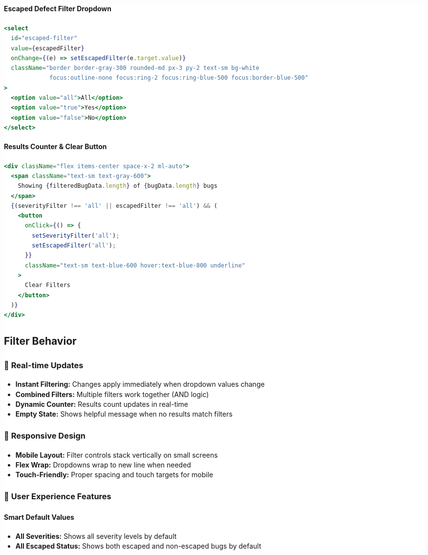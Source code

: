 #### **Escaped Defect Filter Dropdown**
```jsx
<select
  id="escaped-filter"
  value={escapedFilter}
  onChange={(e) => setEscapedFilter(e.target.value)}
  className="border border-gray-300 rounded-md px-3 py-2 text-sm bg-white 
             focus:outline-none focus:ring-2 focus:ring-blue-500 focus:border-blue-500"
>
  <option value="all">All</option>
  <option value="true">Yes</option>
  <option value="false">No</option>
</select>
```

#### **Results Counter & Clear Button**
```jsx
<div className="flex items-center space-x-2 ml-auto">
  <span className="text-sm text-gray-600">
    Showing {filteredBugData.length} of {bugData.length} bugs
  </span>
  {(severityFilter !== 'all' || escapedFilter !== 'all') && (
    <button
      onClick={() => {
        setSeverityFilter('all');
        setEscapedFilter('all');
      }}
      className="text-sm text-blue-600 hover:text-blue-800 underline"
    >
      Clear Filters
    </button>
  )}
</div>
```

## Filter Behavior

### 🔄 **Real-time Updates**
- **Instant Filtering:** Changes apply immediately when dropdown values change
- **Combined Filters:** Multiple filters work together (AND logic)
- **Dynamic Counter:** Results count updates in real-time
- **Empty State:** Shows helpful message when no results match filters

### 📱 **Responsive Design**
- **Mobile Layout:** Filter controls stack vertically on small screens
- **Flex Wrap:** Dropdowns wrap to new line when needed
- **Touch-Friendly:** Proper spacing and touch targets for mobile

### 🎯 **User Experience Features**

#### **Smart Default Values**
- **All Severities:** Shows all severity levels by default
- **All Escaped Status:** Shows both escaped and non-escaped bugs by default
